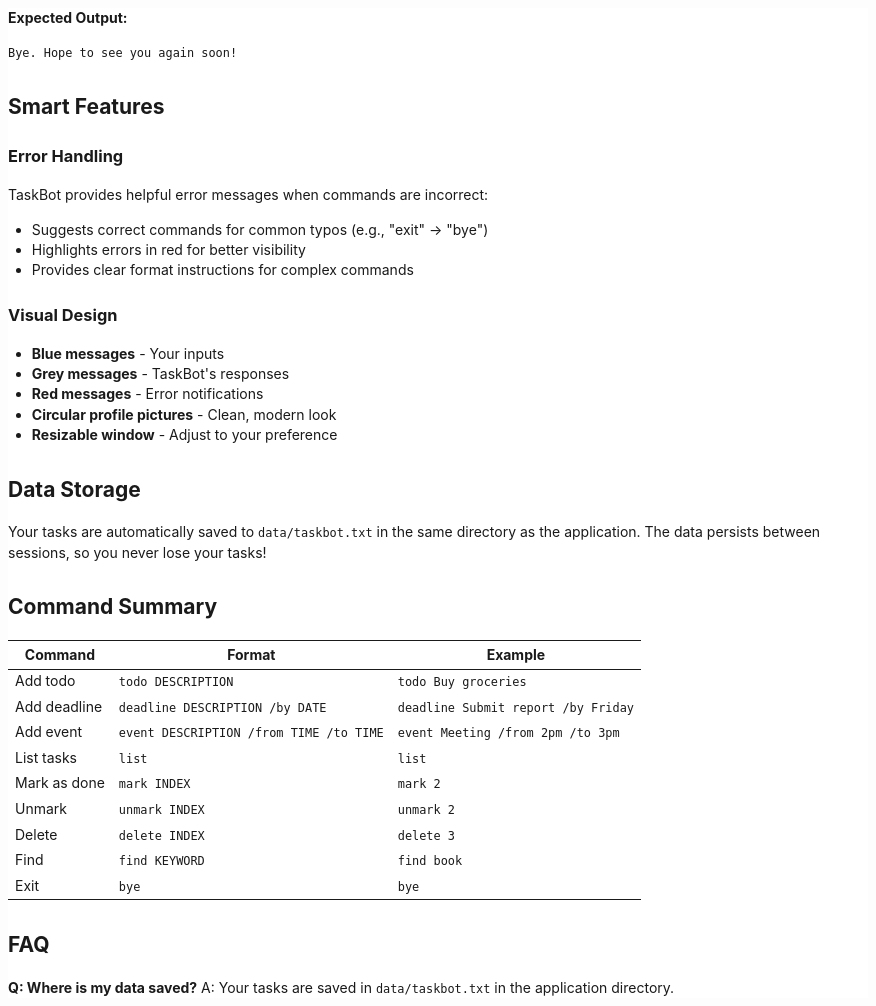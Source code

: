 **Expected Output:**
```
Bye. Hope to see you again soon!
```

## Smart Features

### Error Handling
TaskBot provides helpful error messages when commands are incorrect:
- Suggests correct commands for common typos (e.g., "exit" → "bye")
- Highlights errors in red for better visibility
- Provides clear format instructions for complex commands

### Visual Design
- **Blue messages** - Your inputs
- **Grey messages** - TaskBot's responses
- **Red messages** - Error notifications
- **Circular profile pictures** - Clean, modern look
- **Resizable window** - Adjust to your preference

## Data Storage

Your tasks are automatically saved to `data/taskbot.txt` in the same directory as the application. The data persists between sessions, so you never lose your tasks!

## Command Summary

| Command | Format | Example |
|---------|--------|---------|
| Add todo | `todo DESCRIPTION` | `todo Buy groceries` |
| Add deadline | `deadline DESCRIPTION /by DATE` | `deadline Submit report /by Friday` |
| Add event | `event DESCRIPTION /from TIME /to TIME` | `event Meeting /from 2pm /to 3pm` |
| List tasks | `list` | `list` |
| Mark as done | `mark INDEX` | `mark 2` |
| Unmark | `unmark INDEX` | `unmark 2` |
| Delete | `delete INDEX` | `delete 3` |
| Find | `find KEYWORD` | `find book` |
| Exit | `bye` | `bye` |

## FAQ

**Q: Where is my data saved?**
A: Your tasks are saved in `data/taskbot.txt` in the application directory.
